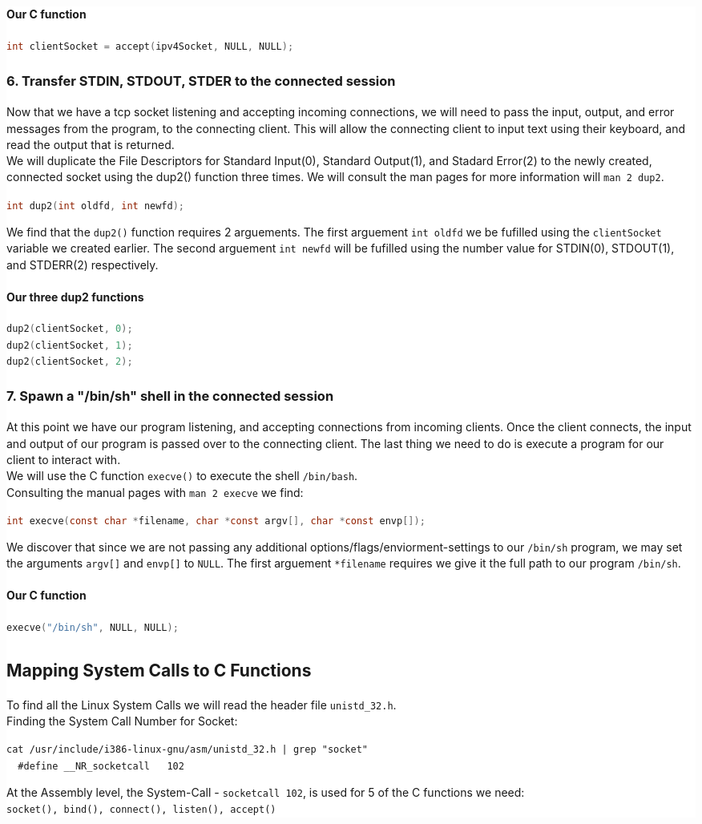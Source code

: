 #### Our C function
```c
int clientSocket = accept(ipv4Socket, NULL, NULL);
```

### 6. Transfer STDIN, STDOUT, STDER to the connected session
Now that we have a tcp socket listening and accepting incoming connections, we will need to pass the input, output, and error messages from the program, to the connecting client. This will allow the connecting client to input text using their keyboard, and read the output that is returned.  
We will duplicate the File Descriptors for Standard Input(0), Standard Output(1), and Stadard Error(2) to the newly created, connected socket using the dup2() function three times. We will consult the man pages for more information will `man 2 dup2`.   
```c
int dup2(int oldfd, int newfd);
```
We find that the `dup2()` function requires 2 arguements. The first arguement `int oldfd` we be fufilled using the `clientSocket` variable we created earlier. The second arguement `int newfd` will be fufilled using the number value for STDIN(0), STDOUT(1), and STDERR(2) respectively.  
#### Our three dup2 functions 
```c
dup2(clientSocket, 0);
dup2(clientSocket, 1);
dup2(clientSocket, 2);
```

### 7. Spawn a "/bin/sh" shell in the connected session
At this point we have our program listening, and accepting connections from incoming clients. Once the client connects, the input and output of our program is passed over to the connecting client. The last thing we need to do is execute a program for our client to interact with.  
We will use the C function `execve()` to execute the shell `/bin/bash`.  
Consulting the manual pages with `man 2 execve` we find:  
```c
int execve(const char *filename, char *const argv[], char *const envp[]);
```
We discover that since we are not passing any additional options/flags/enviorment-settings to our `/bin/sh` program, we may set the arguments `argv[]` and `envp[]` to `NULL`. The first arguement `*filename` requires we give it the full path to our program `/bin/sh`.  
#### Our C function 
```c
execve("/bin/sh", NULL, NULL);
```

## Mapping System Calls to C Functions
To find all the Linux System Calls we will read the header file `unistd_32.h`.  
Finding the System Call Number for Socket:  
```console
cat /usr/include/i386-linux-gnu/asm/unistd_32.h | grep "socket"
  #define __NR_socketcall   102
```  
 At the Assembly level, the System-Call - `socketcall 102`, is used for 5 of the C functions we need:    
 `socket(), bind(), connect(), listen(), accept()` 
 